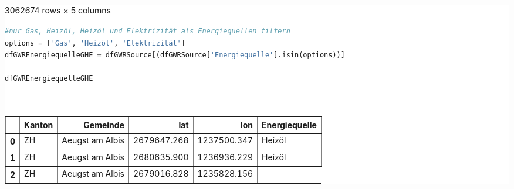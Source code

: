 </table>
<p>3062674 rows × 5 columns</p>
</div>




```python
#nur Gas, Heizöl, Heizöl und Elektrizität als Energiequellen filtern
options = ['Gas', 'Heizöl', 'Elektrizität']
dfGWREnergiequelleGHE = dfGWRSource[(dfGWRSource['Energiequelle'].isin(options))] 

dfGWREnergiequelleGHE

                                                 
```




<div>
<style scoped>
    .dataframe tbody tr th:only-of-type {
        vertical-align: middle;
    }

    .dataframe tbody tr th {
        vertical-align: top;
    }

    .dataframe thead th {
        text-align: right;
    }
</style>
<table border="1" class="dataframe">
  <thead>
    <tr style="text-align: right;">
      <th></th>
      <th>Kanton</th>
      <th>Gemeinde</th>
      <th>lat</th>
      <th>lon</th>
      <th>Energiequelle</th>
    </tr>
  </thead>
  <tbody>
    <tr>
      <th>0</th>
      <td>ZH</td>
      <td>Aeugst am Albis</td>
      <td>2679647.268</td>
      <td>1237500.347</td>
      <td>Heizöl</td>
    </tr>
    <tr>
      <th>1</th>
      <td>ZH</td>
      <td>Aeugst am Albis</td>
      <td>2680635.900</td>
      <td>1236936.229</td>
      <td>Heizöl</td>
    </tr>
    <tr>
      <th>2</th>
      <td>ZH</td>
      <td>Aeugst am Albis</td>
      <td>2679016.828</td>
      <td>1235828.156</td>
